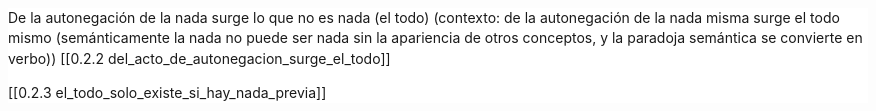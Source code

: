 De la autonegación de la nada surge lo que no es nada (el todo) (contexto: de la autonegación de la nada misma surge el todo mismo (semánticamente la nada no puede ser nada sin la apariencia de otros conceptos, y la paradoja semántica se convierte en verbo))
[[0.2.2 del_acto_de_autonegacion_surge_el_todo]]

[[0.2.3 el_todo_solo_existe_si_hay_nada_previa]]
